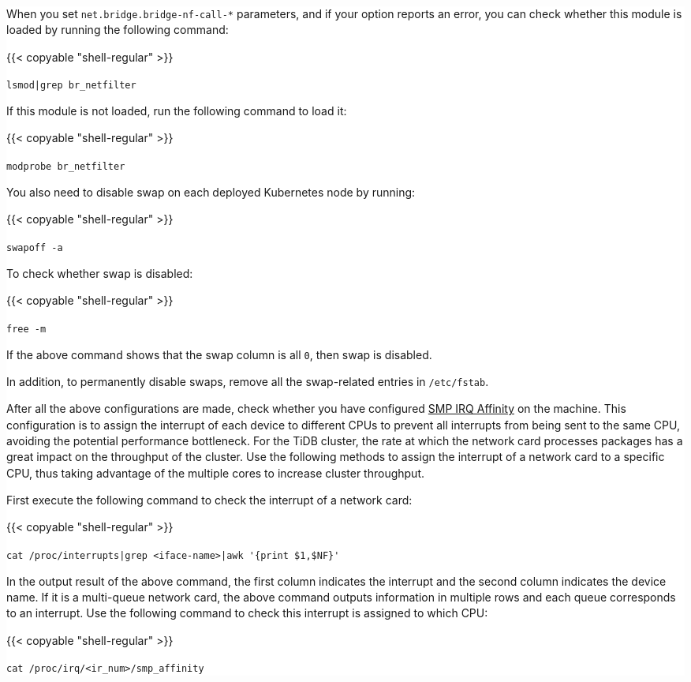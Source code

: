 When you set `net.bridge.bridge-nf-call-*` parameters, and if your option reports an error, you can check whether this module is loaded by running the following command:

{{< copyable "shell-regular" >}}

```shell
lsmod|grep br_netfilter
```

If this module is not loaded, run the following command to load it:

{{< copyable "shell-regular" >}}

```shell
modprobe br_netfilter
```

You also need to disable swap on each deployed Kubernetes node by running:

{{< copyable "shell-regular" >}}

```shell
swapoff -a
```

To check whether swap is disabled:

{{< copyable "shell-regular" >}}

```shell
free -m
```

If the above command shows that the swap column is all `0`, then swap is disabled.

In addition, to permanently disable swaps, remove all the swap-related entries in `/etc/fstab`.

After all the above configurations are made, check whether you have configured [SMP IRQ Affinity](https://cs.uwaterloo.ca/~brecht/servers/apic/SMP-affinity.txt) on the machine. This configuration is to assign the interrupt of each device to different CPUs to prevent all interrupts from being sent to the same CPU, avoiding the potential performance bottleneck. For the TiDB cluster, the rate at which the network card processes packages has a great impact on the throughput of the cluster. Use the following methods to assign the interrupt of a network card to a specific CPU, thus taking advantage of the multiple cores to increase cluster throughput.

First execute the following command to check the interrupt of a network card:

{{< copyable "shell-regular" >}}

```shell
cat /proc/interrupts|grep <iface-name>|awk '{print $1,$NF}'
```

In the output result of the above command, the first column indicates the interrupt and the second column indicates the device name. If it is a multi-queue network card, the above command outputs information in multiple rows and each queue corresponds to an interrupt. Use the following command to check this interrupt is assigned to which CPU:

{{< copyable "shell-regular" >}}

```shell
cat /proc/irq/<ir_num>/smp_affinity
```
